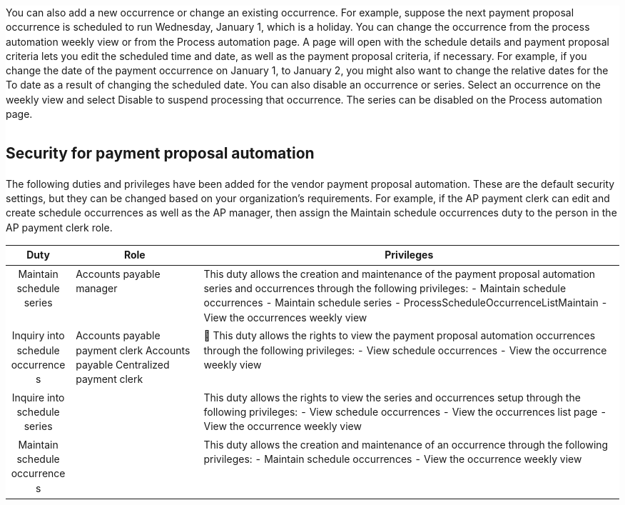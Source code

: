 You can also add a new occurrence or change an existing occurrence. For example, suppose the next payment proposal occurrence is scheduled to run Wednesday, January 1, which is a holiday.  You can change the occurrence from the process automation weekly view or from the Process automation page.  A page will open with the schedule details and payment proposal criteria lets you edit the scheduled time and date, as well as the payment proposal criteria, if necessary. For example, if you change the date of the payment occurrence on January 1, to January 2, you might also want to change the relative dates for the To date as a result of changing the scheduled date. 
You can also disable an occurrence or series. Select an occurrence on the weekly view and select Disable to suspend processing that occurrence. The series can be disabled on the Process automation page.

## Security for payment proposal automation
The following duties and privileges have been added for the vendor payment proposal automation. These are the default security settings, but they can be changed based on your organization’s requirements. For example, if the AP payment clerk can edit and create schedule occurrences as well as the AP manager, then assign the Maintain schedule occurrences duty to the person in the AP payment clerk role. 

|                   Duty                  |    Role                                                                               |    Privileges                                                                                                                                                                                                                                                                                           |
|:---------------------------------------:|---------------------------------------------------------------------------------------|---------------------------------------------------------------------------------------------------------------------------------------------------------------------------------------------------------------------------------------------------------------------------------------------------------|
|    Maintain schedule series             |    Accounts payable manager                                                           |    This duty allows the creation and maintenance of the payment proposal   automation series and occurrences through the following privileges:       - Maintain schedule occurrences   - Maintain schedule series   - ProcessScheduleOccurrenceListMaintain   - View the occurrences weekly view        |
|    Inquiry into schedule occurrences    |    Accounts payable payment clerk       Accounts payable Centralized payment clerk    |                                                                                                 ﷒          This duty allows the rights to view the   payment proposal automation occurrences through the following privileges:   - View schedule occurrences   - View the occurrence weekly view        |
|    Inquire into schedule series         |    <none>                                                                             |                                                                                This duty allows the rights to view the series and occurrences setup   through the following privileges:       - View schedule occurrences   - View the occurrences list page   - View the occurrence weekly view        |
|    Maintain schedule occurrences        |    <none>                                                                             |                                                                                                                         This duty allows the creation and maintenance of an occurrence through   the following privileges:   - Maintain schedule occurrences   - View the occurrence weekly view        |
